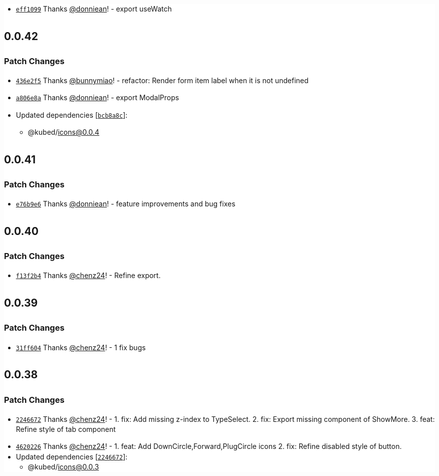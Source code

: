- [`eff1099`](https://github.com/kubesphere/kube-design/commit/eff1099e343c5e520fb98763a4b35fff1c00c63c) Thanks [@donniean](https://github.com/donniean)! - export useWatch

## 0.0.42

### Patch Changes

- [`436e2f5`](https://github.com/kubesphere/kube-design/commit/436e2f57002a4d5bf0de1b72952f987426733b2f) Thanks [@bunnymiao](https://github.com/bunnymiao)! - refactor: Render form item label when it is not undefined

* [`a806e8a`](https://github.com/kubesphere/kube-design/commit/a806e8a412d4b7e9e8fc954a1f8df5ae6a574c2f) Thanks [@donniean](https://github.com/donniean)! - export ModalProps

* Updated dependencies [[`bcb8a8c`](https://github.com/kubesphere/kube-design/commit/bcb8a8c3f7f6c153ec2a2699ff44f11004c5b0ea)]:
  - @kubed/icons@0.0.4

## 0.0.41

### Patch Changes

- [`e76b9e6`](https://github.com/kubesphere/kube-design/commit/e76b9e61580072d858c46645bfad821219900c2f) Thanks [@donniean](https://github.com/donniean)! - feature improvements and bug fixes

## 0.0.40

### Patch Changes

- [`f13f2b4`](https://github.com/kubesphere/kube-design/commit/f13f2b4b3d26547e1e11e0438db8e0bba8a60662) Thanks [@chenz24](https://github.com/chenz24)! - Refine export.

## 0.0.39

### Patch Changes

- [`31ff604`](https://github.com/kubesphere/kube-design/commit/31ff6042e5b1f333941c7f5ef336ced794968143) Thanks [@chenz24](https://github.com/chenz24)! - 1 fix bugs

## 0.0.38

### Patch Changes

- [`2246672`](https://github.com/kubesphere/kube-design/commit/2246672041f06277c9c90d2e9187817a460baeca) Thanks [@chenz24](https://github.com/chenz24)! - 1. fix: Add missing z-index to TypeSelect. 2. fix: Export missing component of ShowMore. 3. feat: Refine style of tab component

* [`4620226`](https://github.com/kubesphere/kube-design/commit/462022690696387ffce187b6981f5dfe5cbf52e3) Thanks [@chenz24](https://github.com/chenz24)! - 1. feat: Add DownCircle,Forward,PlugCircle icons 2. fix: Refine disabled style of button.
* Updated dependencies [[`2246672`](https://github.com/kubesphere/kube-design/commit/2246672041f06277c9c90d2e9187817a460baeca)]:
  - @kubed/icons@0.0.3
